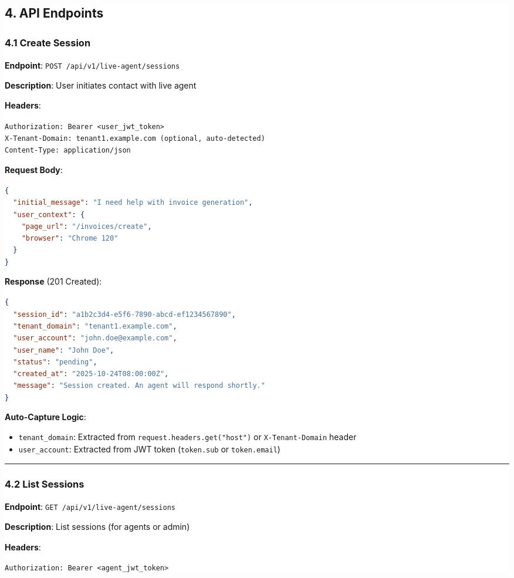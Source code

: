 
## 4. API Endpoints

### 4.1 Create Session

**Endpoint**: `POST /api/v1/live-agent/sessions`

**Description**: User initiates contact with live agent

**Headers**:
```http
Authorization: Bearer <user_jwt_token>
X-Tenant-Domain: tenant1.example.com (optional, auto-detected)
Content-Type: application/json
```

**Request Body**:
```json
{
  "initial_message": "I need help with invoice generation",
  "user_context": {
    "page_url": "/invoices/create",
    "browser": "Chrome 120"
  }
}
```

**Response** (201 Created):
```json
{
  "session_id": "a1b2c3d4-e5f6-7890-abcd-ef1234567890",
  "tenant_domain": "tenant1.example.com",
  "user_account": "john.doe@example.com",
  "user_name": "John Doe",
  "status": "pending",
  "created_at": "2025-10-24T08:00:00Z",
  "message": "Session created. An agent will respond shortly."
}
```

**Auto-Capture Logic**:
- `tenant_domain`: Extracted from `request.headers.get("host")` or `X-Tenant-Domain` header
- `user_account`: Extracted from JWT token (`token.sub` or `token.email`)

---

### 4.2 List Sessions

**Endpoint**: `GET /api/v1/live-agent/sessions`

**Description**: List sessions (for agents or admin)

**Headers**:
```http
Authorization: Bearer <agent_jwt_token>
```
